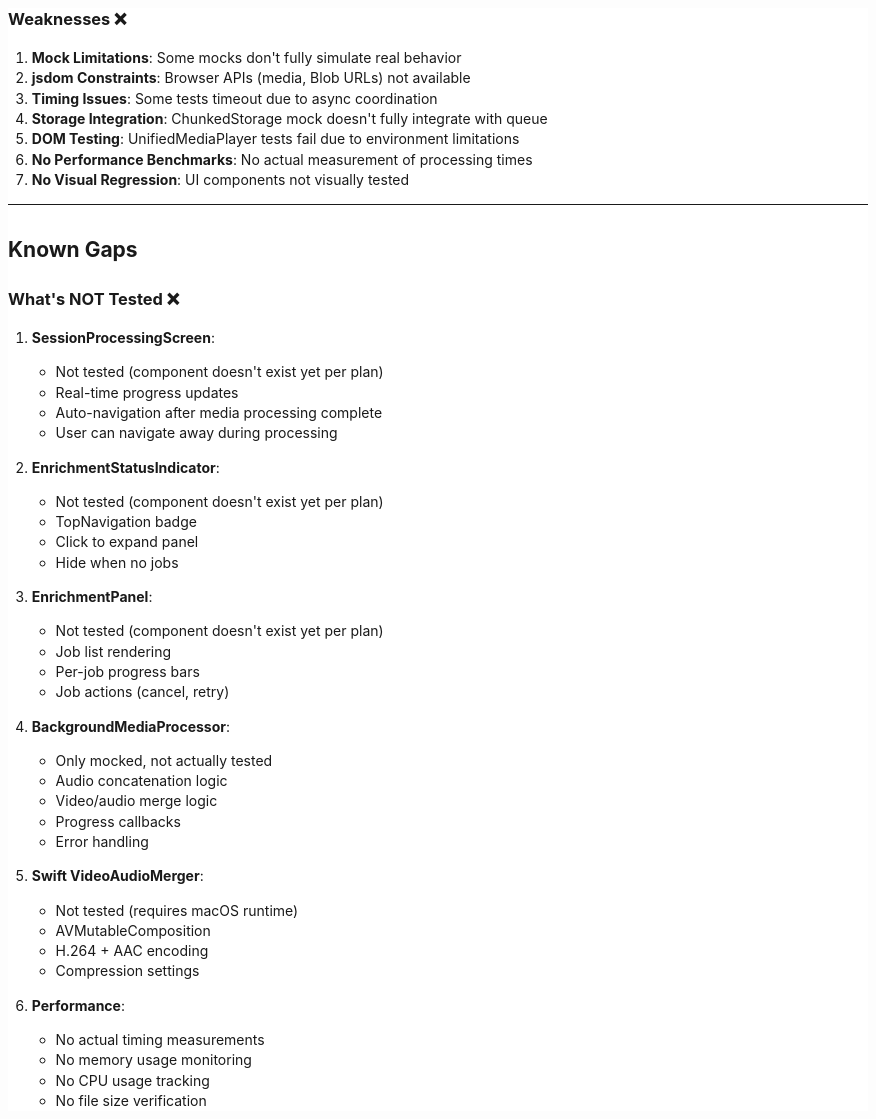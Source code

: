 ### Weaknesses ❌

1. **Mock Limitations**: Some mocks don't fully simulate real behavior
2. **jsdom Constraints**: Browser APIs (media, Blob URLs) not available
3. **Timing Issues**: Some tests timeout due to async coordination
4. **Storage Integration**: ChunkedStorage mock doesn't fully integrate with queue
5. **DOM Testing**: UnifiedMediaPlayer tests fail due to environment limitations
6. **No Performance Benchmarks**: No actual measurement of processing times
7. **No Visual Regression**: UI components not visually tested

---

## Known Gaps

### What's NOT Tested ❌

1. **SessionProcessingScreen**:
   - Not tested (component doesn't exist yet per plan)
   - Real-time progress updates
   - Auto-navigation after media processing complete
   - User can navigate away during processing

2. **EnrichmentStatusIndicator**:
   - Not tested (component doesn't exist yet per plan)
   - TopNavigation badge
   - Click to expand panel
   - Hide when no jobs

3. **EnrichmentPanel**:
   - Not tested (component doesn't exist yet per plan)
   - Job list rendering
   - Per-job progress bars
   - Job actions (cancel, retry)

4. **BackgroundMediaProcessor**:
   - Only mocked, not actually tested
   - Audio concatenation logic
   - Video/audio merge logic
   - Progress callbacks
   - Error handling

5. **Swift VideoAudioMerger**:
   - Not tested (requires macOS runtime)
   - AVMutableComposition
   - H.264 + AAC encoding
   - Compression settings

6. **Performance**:
   - No actual timing measurements
   - No memory usage monitoring
   - No CPU usage tracking
   - No file size verification
